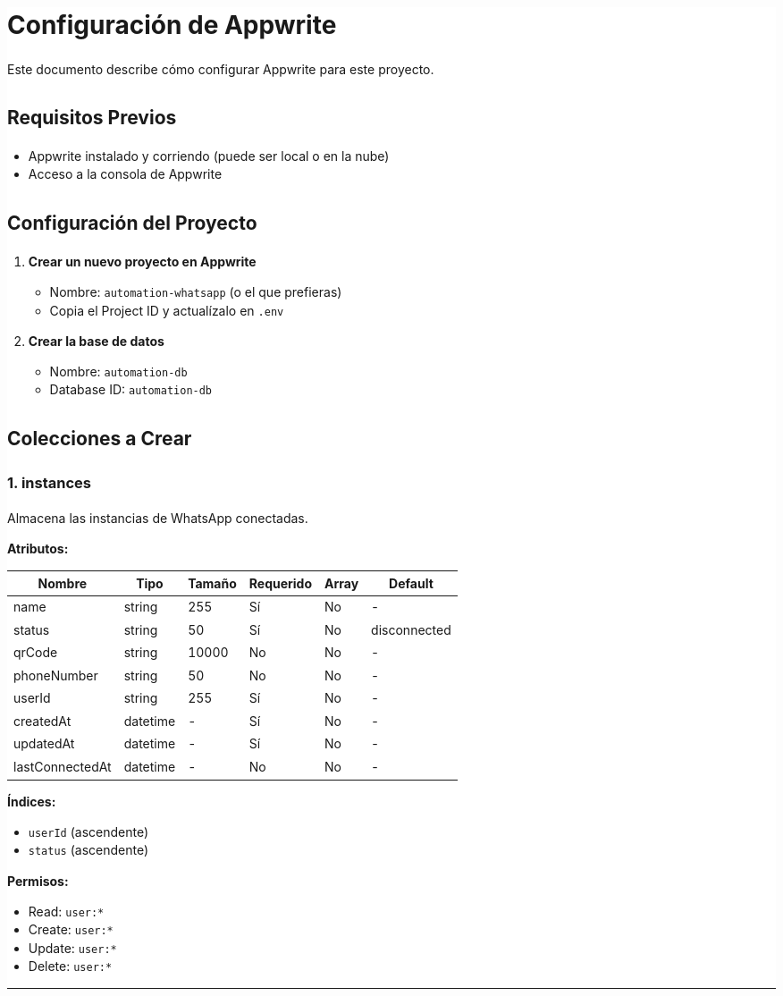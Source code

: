 # Configuración de Appwrite

Este documento describe cómo configurar Appwrite para este proyecto.

## Requisitos Previos

- Appwrite instalado y corriendo (puede ser local o en la nube)
- Acceso a la consola de Appwrite

## Configuración del Proyecto

1. **Crear un nuevo proyecto en Appwrite**
   - Nombre: `automation-whatsapp` (o el que prefieras)
   - Copia el Project ID y actualízalo en `.env`

2. **Crear la base de datos**
   - Nombre: `automation-db`
   - Database ID: `automation-db`

## Colecciones a Crear

### 1. instances

Almacena las instancias de WhatsApp conectadas.

**Atributos:**

| Nombre | Tipo | Tamaño | Requerido | Array | Default |
|--------|------|--------|-----------|-------|---------|
| name | string | 255 | Sí | No | - |
| status | string | 50 | Sí | No | disconnected |
| qrCode | string | 10000 | No | No | - |
| phoneNumber | string | 50 | No | No | - |
| userId | string | 255 | Sí | No | - |
| createdAt | datetime | - | Sí | No | - |
| updatedAt | datetime | - | Sí | No | - |
| lastConnectedAt | datetime | - | No | No | - |

**Índices:**
- `userId` (ascendente)
- `status` (ascendente)

**Permisos:**
- Read: `user:*`
- Create: `user:*`
- Update: `user:*`
- Delete: `user:*`

---